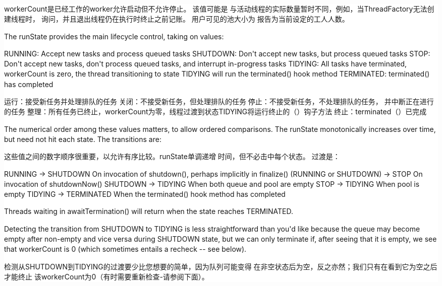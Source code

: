  
workerCount是已经工作的worker允许启动但不允许停止。 该值可能是
与活动线程的实际数量暂时不同，例如，当ThreadFactory无法创建线程时，
询问，并且退出线程仍在执行时终止之前记账。 用户可见的池大小为
报告为当前设定的工人人数。

 The runState provides the main lifecycle control, taking on values:

   RUNNING:  Accept new tasks and process queued tasks
   SHUTDOWN: Don't accept new tasks, but process queued tasks
   STOP:     Don't accept new tasks, don't process queued tasks,
             and interrupt in-progress tasks
   TIDYING:  All tasks have terminated, workerCount is zero,
             the thread transitioning to state TIDYING
             will run the terminated() hook method
   TERMINATED: terminated() has completed
   
运行：接受新任务并处理排队的任务
关闭：不接受新任务，但处理排队的任务
停止：不接受新任务，不处理排队的任务，
         并中断正在进行的任务
整理：所有任务已终止，workerCount为零，线程过渡到状态TIDYING将运行终止的（）钩子方法
终止：terminated（）已完成


 The numerical order among these values matters, to allow
 ordered comparisons. The runState monotonically increases over
 time, but need not hit each state. The transitions are:

这些值之间的数字顺序很重要，以允许有序比较。runState单调递增
 时间，但不必击中每个状态。 过渡是：

 RUNNING -> SHUTDOWN
    On invocation of shutdown(), perhaps implicitly in finalize()
 (RUNNING or SHUTDOWN) -> STOP
    On invocation of shutdownNow()
 SHUTDOWN -> TIDYING
    When both queue and pool are empty
 STOP -> TIDYING
    When pool is empty
 TIDYING -> TERMINATED
    When the terminated() hook method has completed

 Threads waiting in awaitTermination() will return when the
 state reaches TERMINATED.

 Detecting the transition from SHUTDOWN to TIDYING is less
 straightforward than you'd like because the queue may become
 empty after non-empty and vice versa during SHUTDOWN state, but
 we can only terminate if, after seeing that it is empty, we see
 that workerCount is 0 (which sometimes entails a recheck -- see
 below).

检测从SHUTDOWN到TIDYING的过渡要少比您想要的简单，因为队列可能变得
在非空状态后为空，反之亦然；我们只有在看到它为空之后才能终止
该workerCount为0（有时需要重新检查-请参阅下面）。
